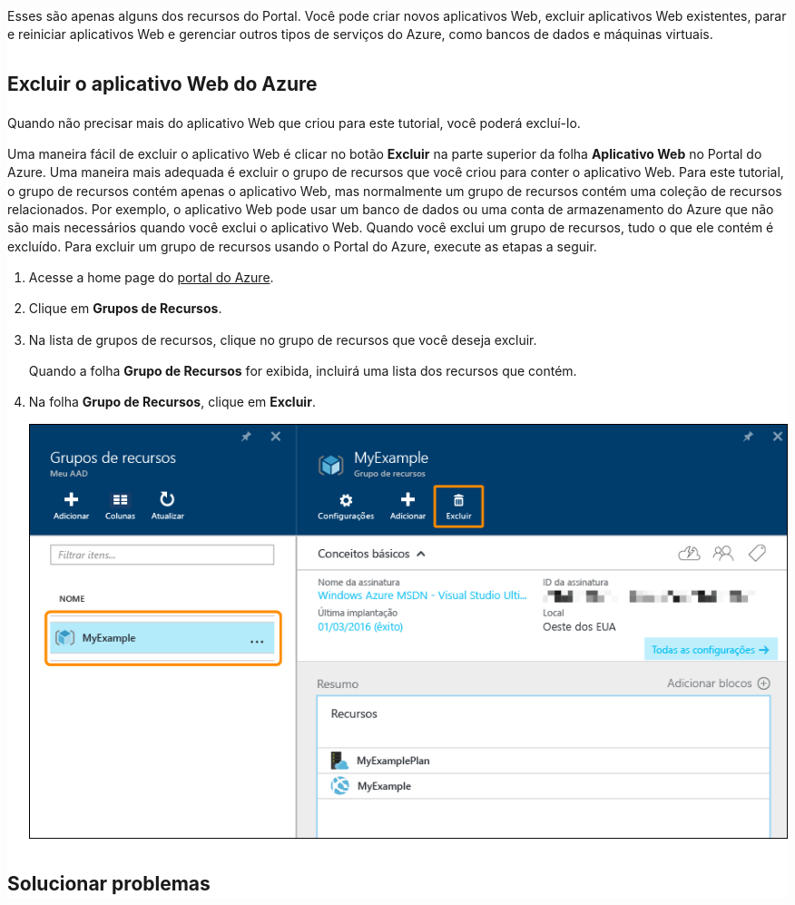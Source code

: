 Esses são apenas alguns dos recursos do Portal. Você pode criar novos aplicativos Web, excluir aplicativos Web existentes, parar e reiniciar aplicativos Web e gerenciar outros tipos de serviços do Azure, como bancos de dados e máquinas virtuais.

## Excluir o aplicativo Web do Azure

Quando não precisar mais do aplicativo Web que criou para este tutorial, você poderá excluí-lo.

Uma maneira fácil de excluir o aplicativo Web é clicar no botão **Excluir** na parte superior da folha **Aplicativo Web** no Portal do Azure. Uma maneira mais adequada é excluir o grupo de recursos que você criou para conter o aplicativo Web. Para este tutorial, o grupo de recursos contém apenas o aplicativo Web, mas normalmente um grupo de recursos contém uma coleção de recursos relacionados. Por exemplo, o aplicativo Web pode usar um banco de dados ou uma conta de armazenamento do Azure que não são mais necessários quando você exclui o aplicativo Web. Quando você exclui um grupo de recursos, tudo o que ele contém é excluído. Para excluir um grupo de recursos usando o Portal do Azure, execute as etapas a seguir.

1. Acesse a home page do [portal do Azure](https://portal.azure.com).

2. Clique em **Grupos de Recursos**.

3. Na lista de grupos de recursos, clique no grupo de recursos que você deseja excluir.

	Quando a folha **Grupo de Recursos** for exibida, incluirá uma lista dos recursos que contém.

4. Na folha **Grupo de Recursos**, clique em **Excluir**.

	![Excluir grupo de recursos no Portal do Azure](./media/web-sites-dotnet-get-started/delresgrp.png)

## Solucionar problemas
